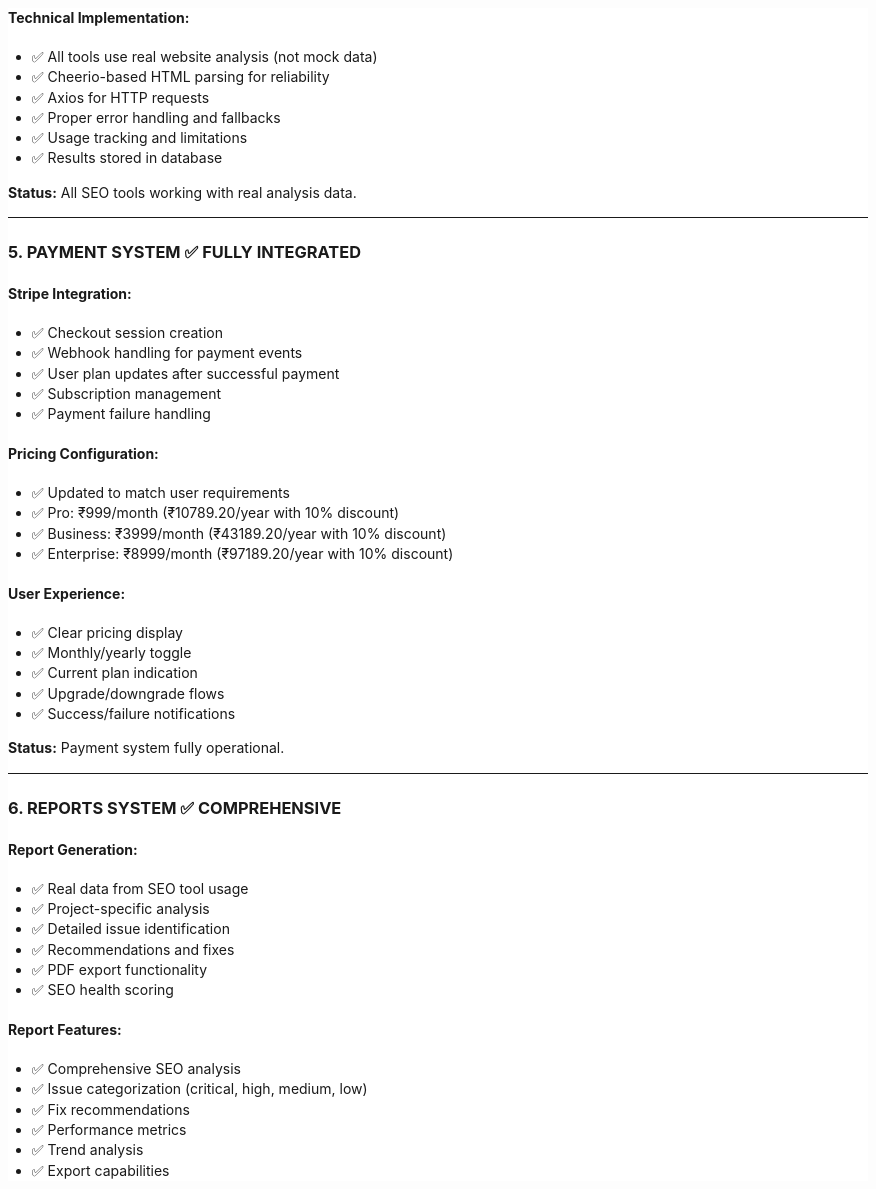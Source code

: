 #### **Technical Implementation:**
- ✅ All tools use real website analysis (not mock data)
- ✅ Cheerio-based HTML parsing for reliability
- ✅ Axios for HTTP requests
- ✅ Proper error handling and fallbacks
- ✅ Usage tracking and limitations
- ✅ Results stored in database

**Status:** All SEO tools working with real analysis data.

---

### **5. PAYMENT SYSTEM** ✅ **FULLY INTEGRATED**

#### **Stripe Integration:**
- ✅ Checkout session creation
- ✅ Webhook handling for payment events
- ✅ User plan updates after successful payment
- ✅ Subscription management
- ✅ Payment failure handling

#### **Pricing Configuration:**
- ✅ Updated to match user requirements
- ✅ Pro: ₹999/month (₹10789.20/year with 10% discount)
- ✅ Business: ₹3999/month (₹43189.20/year with 10% discount)
- ✅ Enterprise: ₹8999/month (₹97189.20/year with 10% discount)

#### **User Experience:**
- ✅ Clear pricing display
- ✅ Monthly/yearly toggle
- ✅ Current plan indication
- ✅ Upgrade/downgrade flows
- ✅ Success/failure notifications

**Status:** Payment system fully operational.

---

### **6. REPORTS SYSTEM** ✅ **COMPREHENSIVE**

#### **Report Generation:**
- ✅ Real data from SEO tool usage
- ✅ Project-specific analysis
- ✅ Detailed issue identification
- ✅ Recommendations and fixes
- ✅ PDF export functionality
- ✅ SEO health scoring

#### **Report Features:**
- ✅ Comprehensive SEO analysis
- ✅ Issue categorization (critical, high, medium, low)
- ✅ Fix recommendations
- ✅ Performance metrics
- ✅ Trend analysis
- ✅ Export capabilities
